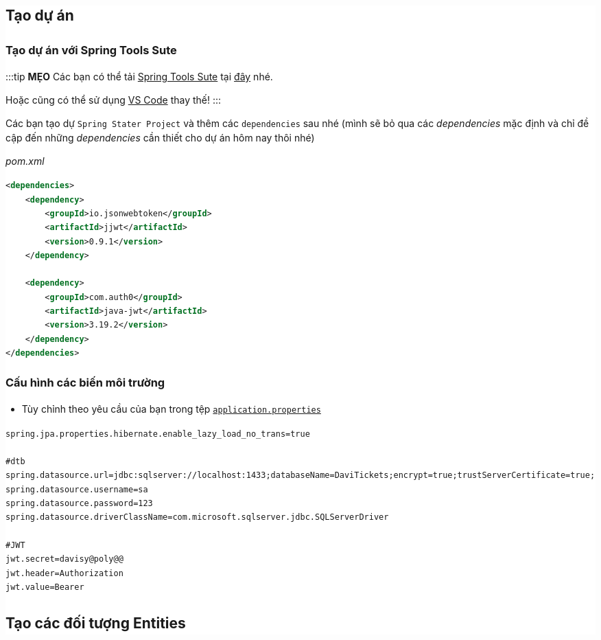 

## Tạo dự án

### Tạo dự án với Spring Tools Sute

:::tip <b>MẸO</b>
Các bạn có thể tải [Spring Tools Sute](/post/backend/jwt-springboot/#spring) tại [đây]() nhé.

Hoặc cũng có thể sử dụng [VS Code](/post/backend/jwt-springboot/#spring) thay thế!
:::

Các bạn tạo dự `Spring Stater Project` và thêm các `dependencies` sau nhé (mình sẽ bỏ qua các _dependencies_ mặc định và chỉ đề cập đến những _dependencies_ cần thiết cho dự án hôm nay thôi nhé)

_pom.xml_
```xml
<dependencies>		
	<dependency>
		<groupId>io.jsonwebtoken</groupId>
		<artifactId>jjwt</artifactId>
		<version>0.9.1</version>
	</dependency>

	<dependency>
		<groupId>com.auth0</groupId>
		<artifactId>java-jwt</artifactId>
		<version>3.19.2</version>
	</dependency>
</dependencies>
```


### Cấu hình các biến môi trường

- Tùy chỉnh theo yêu cầu của bạn trong tệp [`application.properties`](/post/backend/jwt-springboot/#spring)

```properties
spring.jpa.properties.hibernate.enable_lazy_load_no_trans=true

#dtb
spring.datasource.url=jdbc:sqlserver://localhost:1433;databaseName=DaviTickets;encrypt=true;trustServerCertificate=true;
spring.datasource.username=sa
spring.datasource.password=123
spring.datasource.driverClassName=com.microsoft.sqlserver.jdbc.SQLServerDriver

#JWT
jwt.secret=davisy@poly@@
jwt.header=Authorization
jwt.value=Bearer
```

## Tạo các đối tượng Entities
